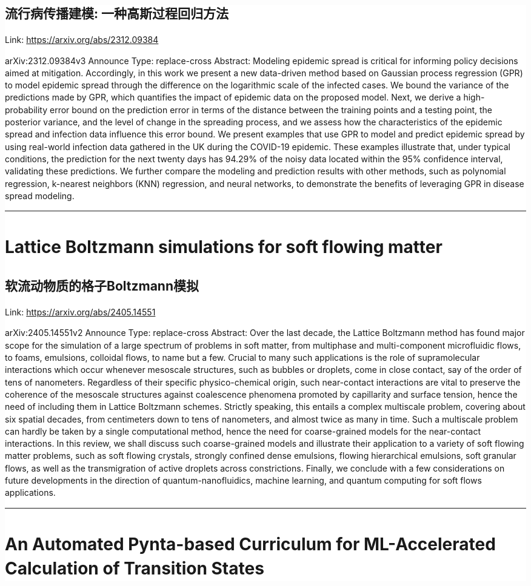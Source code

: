 ## 流行病传播建模: 一种高斯过程回归方法

Link: https://arxiv.org/abs/2312.09384

arXiv:2312.09384v3 Announce Type: replace-cross 
Abstract: Modeling epidemic spread is critical for informing policy decisions aimed at mitigation. Accordingly, in this work we present a new data-driven method based on Gaussian process regression (GPR) to model epidemic spread through the difference on the logarithmic scale of the infected cases. We bound the variance of the predictions made by GPR, which quantifies the impact of epidemic data on the proposed model. Next, we derive a high-probability error bound on the prediction error in terms of the distance between the training points and a testing point, the posterior variance, and the level of change in the spreading process, and we assess how the characteristics of the epidemic spread and infection data influence this error bound. We present examples that use GPR to model and predict epidemic spread by using real-world infection data gathered in the UK during the COVID-19 epidemic. These examples illustrate that, under typical conditions, the prediction for the next twenty days has 94.29% of the noisy data located within the 95% confidence interval, validating these predictions. We further compare the modeling and prediction results with other methods, such as polynomial regression, k-nearest neighbors (KNN) regression, and neural networks, to demonstrate the benefits of leveraging GPR in disease spread modeling.


---
# Lattice Boltzmann simulations for soft flowing matter

## 软流动物质的格子Boltzmann模拟

Link: https://arxiv.org/abs/2405.14551

arXiv:2405.14551v2 Announce Type: replace-cross 
Abstract: Over the last decade, the Lattice Boltzmann method has found major scope for the simulation of a large spectrum of problems in soft matter, from multiphase and multi-component microfluidic flows, to foams, emulsions, colloidal flows, to name but a few. Crucial to many such applications is the role of supramolecular interactions which occur whenever mesoscale structures, such as bubbles or droplets, come in close contact, say of the order of tens of nanometers. Regardless of their specific physico-chemical origin, such near-contact interactions are vital to preserve the coherence of the mesoscale structures against coalescence phenomena promoted by capillarity and surface tension, hence the need of including them in Lattice Boltzmann schemes. Strictly speaking, this entails a complex multiscale problem, covering about six spatial decades, from centimeters down to tens of nanometers, and almost twice as many in time. Such a multiscale problem can hardly be taken by a single computational method, hence the need for coarse-grained models for the near-contact interactions. In this review, we shall discuss such coarse-grained models and illustrate their application to a variety of soft flowing matter problems, such as soft flowing crystals, strongly confined dense emulsions, flowing hierarchical emulsions, soft granular flows, as well as the transmigration of active droplets across constrictions. Finally, we conclude with a few considerations on future developments in the direction of quantum-nanofluidics, machine learning, and quantum computing for soft flows applications.


---
# An Automated Pynta-based Curriculum for ML-Accelerated Calculation of Transition States
